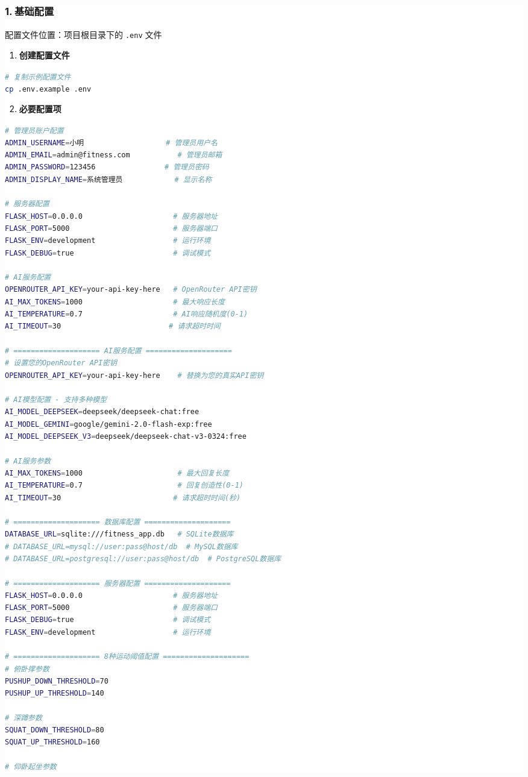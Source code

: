 ### 1. 基础配置
配置文件位置：项目根目录下的 `.env` 文件

1. **创建配置文件**
```bash
# 复制示例配置文件
cp .env.example .env
```

2. **必要配置项**
```bash
# 管理员账户配置
ADMIN_USERNAME=小明                   # 管理员用户名
ADMIN_EMAIL=admin@fitness.com           # 管理员邮箱
ADMIN_PASSWORD=123456                # 管理员密码
ADMIN_DISPLAY_NAME=系统管理员            # 显示名称

# 服务器配置
FLASK_HOST=0.0.0.0                     # 服务器地址
FLASK_PORT=5000                        # 服务器端口
FLASK_ENV=development                  # 运行环境
FLASK_DEBUG=true                       # 调试模式

# AI服务配置
OPENROUTER_API_KEY=your-api-key-here   # OpenRouter API密钥
AI_MAX_TOKENS=1000                     # 最大响应长度
AI_TEMPERATURE=0.7                     # AI响应随机度(0-1)
AI_TIMEOUT=30                         # 请求超时时间

# ==================== AI服务配置 ====================
# 设置您的OpenRouter API密钥
OPENROUTER_API_KEY=your-api-key-here    # 替换为您的真实API密钥

# AI模型配置 - 支持多种模型
AI_MODEL_DEEPSEEK=deepseek/deepseek-chat:free
AI_MODEL_GEMINI=google/gemini-2.0-flash-exp:free
AI_MODEL_DEEPSEEK_V3=deepseek/deepseek-chat-v3-0324:free

# AI服务参数
AI_MAX_TOKENS=1000                      # 最大回复长度
AI_TEMPERATURE=0.7                      # 回复创造性(0-1)
AI_TIMEOUT=30                          # 请求超时时间(秒)

# ==================== 数据库配置 ====================
DATABASE_URL=sqlite:///fitness_app.db   # SQLite数据库
# DATABASE_URL=mysql://user:pass@host/db  # MySQL数据库
# DATABASE_URL=postgresql://user:pass@host/db  # PostgreSQL数据库

# ==================== 服务器配置 ====================
FLASK_HOST=0.0.0.0                     # 服务器地址
FLASK_PORT=5000                        # 服务器端口
FLASK_DEBUG=true                       # 调试模式
FLASK_ENV=development                  # 运行环境

# ==================== 8种运动阈值配置 ====================
# 俯卧撑参数
PUSHUP_DOWN_THRESHOLD=70
PUSHUP_UP_THRESHOLD=140

# 深蹲参数
SQUAT_DOWN_THRESHOLD=80
SQUAT_UP_THRESHOLD=160

# 仰卧起坐参数
```